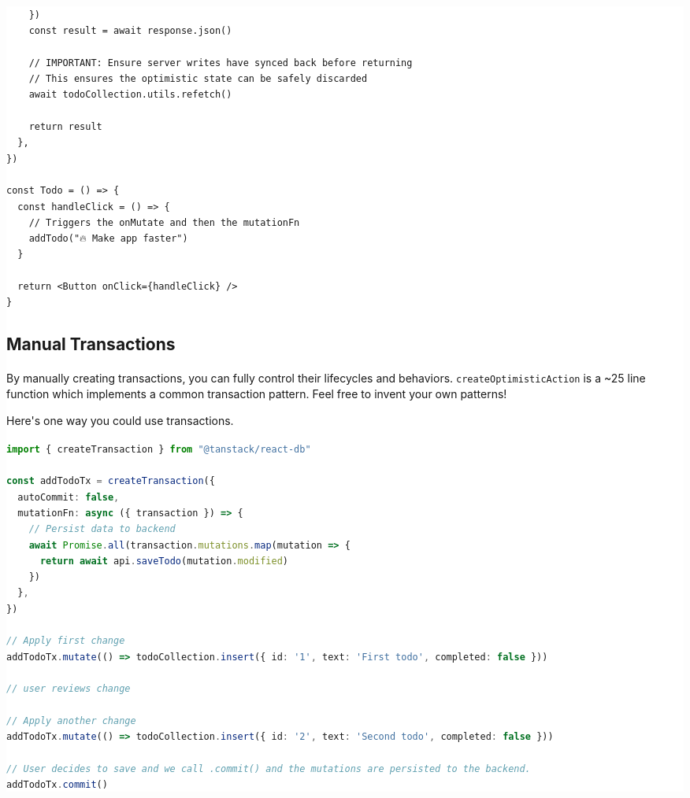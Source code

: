 ```tsx
    })
    const result = await response.json()
    
    // IMPORTANT: Ensure server writes have synced back before returning
    // This ensures the optimistic state can be safely discarded
    await todoCollection.utils.refetch()
    
    return result
  },
})

const Todo = () => {
  const handleClick = () => {
    // Triggers the onMutate and then the mutationFn
    addTodo("🔥 Make app faster")
  }

  return <Button onClick={handleClick} />
}
```

## Manual Transactions

By manually creating transactions, you can fully control their lifecycles and behaviors. `createOptimisticAction` is a ~25 line
function which implements a common transaction pattern. Feel free to invent your own patterns!

Here's one way you could use transactions.

```ts
import { createTransaction } from "@tanstack/react-db"

const addTodoTx = createTransaction({
  autoCommit: false,
  mutationFn: async ({ transaction }) => {
    // Persist data to backend
    await Promise.all(transaction.mutations.map(mutation => {
      return await api.saveTodo(mutation.modified)
    })
  },
})

// Apply first change
addTodoTx.mutate(() => todoCollection.insert({ id: '1', text: 'First todo', completed: false }))

// user reviews change

// Apply another change
addTodoTx.mutate(() => todoCollection.insert({ id: '2', text: 'Second todo', completed: false }))

// User decides to save and we call .commit() and the mutations are persisted to the backend.
addTodoTx.commit()
```
